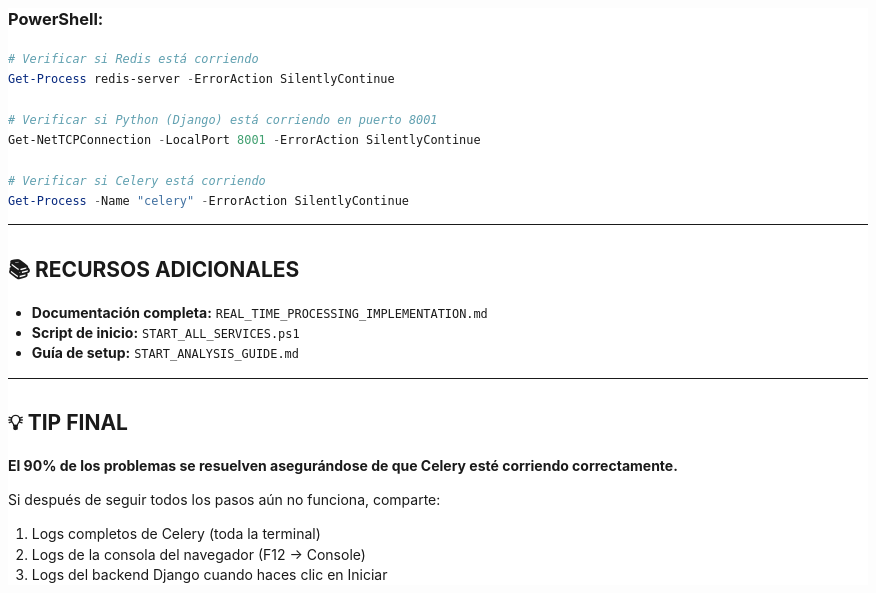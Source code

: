 ### PowerShell:
```powershell
# Verificar si Redis está corriendo
Get-Process redis-server -ErrorAction SilentlyContinue

# Verificar si Python (Django) está corriendo en puerto 8001
Get-NetTCPConnection -LocalPort 8001 -ErrorAction SilentlyContinue

# Verificar si Celery está corriendo
Get-Process -Name "celery" -ErrorAction SilentlyContinue
```

---

## 📚 RECURSOS ADICIONALES

- **Documentación completa:** `REAL_TIME_PROCESSING_IMPLEMENTATION.md`
- **Script de inicio:** `START_ALL_SERVICES.ps1`
- **Guía de setup:** `START_ANALYSIS_GUIDE.md`

---

## 💡 TIP FINAL

**El 90% de los problemas se resuelven asegurándose de que Celery esté corriendo correctamente.**

Si después de seguir todos los pasos aún no funciona, comparte:
1. Logs completos de Celery (toda la terminal)
2. Logs de la consola del navegador (F12 → Console)
3. Logs del backend Django cuando haces clic en Iniciar

